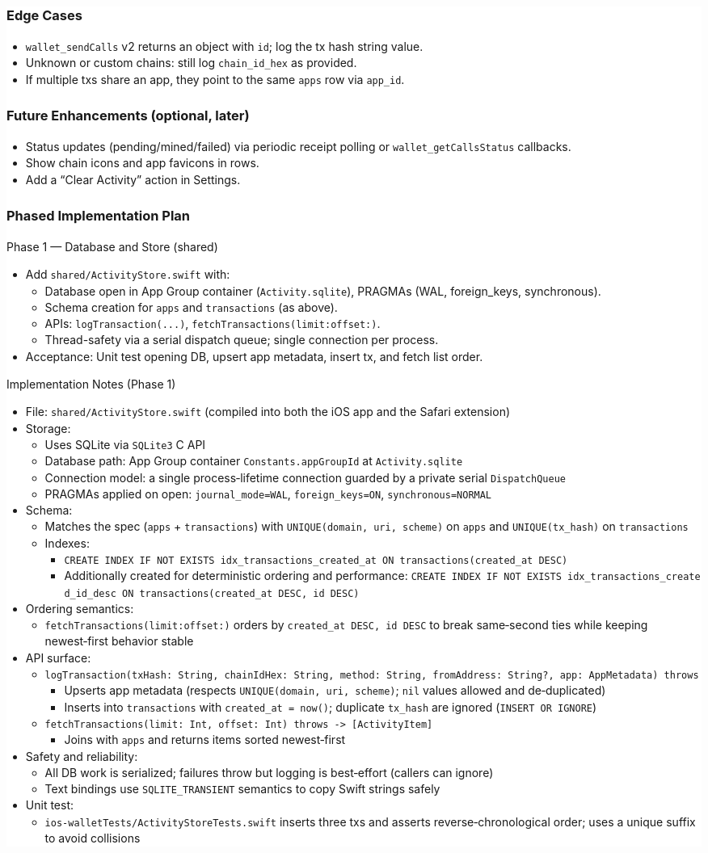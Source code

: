 ### Edge Cases

- `wallet_sendCalls` v2 returns an object with `id`; log the tx hash string value.
- Unknown or custom chains: still log `chain_id_hex` as provided.
- If multiple txs share an app, they point to the same `apps` row via `app_id`.

### Future Enhancements (optional, later)

- Status updates (pending/mined/failed) via periodic receipt polling or `wallet_getCallsStatus` callbacks.
- Show chain icons and app favicons in rows.
- Add a “Clear Activity” action in Settings.

### Phased Implementation Plan

Phase 1 — Database and Store (shared)

- Add `shared/ActivityStore.swift` with:
  - Database open in App Group container (`Activity.sqlite`), PRAGMAs (WAL, foreign_keys, synchronous).
  - Schema creation for `apps` and `transactions` (as above).
  - APIs: `logTransaction(...)`, `fetchTransactions(limit:offset:)`.
  - Thread-safety via a serial dispatch queue; single connection per process.
- Acceptance: Unit test opening DB, upsert app metadata, insert tx, and fetch list order.

Implementation Notes (Phase 1)

- File: `shared/ActivityStore.swift` (compiled into both the iOS app and the Safari extension)
- Storage:
  - Uses SQLite via `SQLite3` C API
  - Database path: App Group container `Constants.appGroupId` at `Activity.sqlite`
  - Connection model: a single process‑lifetime connection guarded by a private serial `DispatchQueue`
  - PRAGMAs applied on open: `journal_mode=WAL`, `foreign_keys=ON`, `synchronous=NORMAL`
- Schema:
  - Matches the spec (`apps` + `transactions`) with `UNIQUE(domain, uri, scheme)` on `apps` and `UNIQUE(tx_hash)` on `transactions`
  - Indexes:
    - `CREATE INDEX IF NOT EXISTS idx_transactions_created_at ON transactions(created_at DESC)`
    - Additionally created for deterministic ordering and performance: `CREATE INDEX IF NOT EXISTS idx_transactions_created_id_desc ON transactions(created_at DESC, id DESC)`
- Ordering semantics:
  - `fetchTransactions(limit:offset:)` orders by `created_at DESC, id DESC` to break same‑second ties while keeping newest‑first behavior stable
- API surface:
  - `logTransaction(txHash: String, chainIdHex: String, method: String, fromAddress: String?, app: AppMetadata) throws`
    - Upserts app metadata (respects `UNIQUE(domain, uri, scheme)`; `nil` values allowed and de‑duplicated)
    - Inserts into `transactions` with `created_at = now()`; duplicate `tx_hash` are ignored (`INSERT OR IGNORE`)
  - `fetchTransactions(limit: Int, offset: Int) throws -> [ActivityItem]`
    - Joins with `apps` and returns items sorted newest‑first
- Safety and reliability:
  - All DB work is serialized; failures throw but logging is best‑effort (callers can ignore)
  - Text bindings use `SQLITE_TRANSIENT` semantics to copy Swift strings safely
- Unit test:
  - `ios-walletTests/ActivityStoreTests.swift` inserts three txs and asserts reverse‑chronological order; uses a unique suffix to avoid collisions
